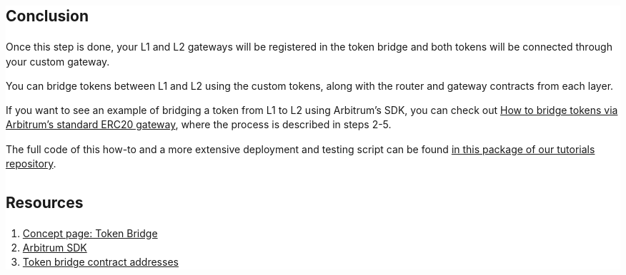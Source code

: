 ## Conclusion

Once this step is done, your L1 and L2 gateways will be registered in the token bridge and both tokens will be connected through your custom gateway.

You can bridge tokens between L1 and L2 using the custom tokens, along with the router and gateway contracts from each layer.

If you want to see an example of bridging a token from L1 to L2 using Arbitrum’s SDK, you can check out [How to bridge tokens via Arbitrum’s standard ERC20 gateway](/build-decentralized-apps/token-bridging/how-to-bridge-tokens-standard), where the process is described in steps 2-5.

The full code of this how-to and a more extensive deployment and testing script can be found [in this package of our tutorials repository](https://github.com/OffchainLabs/arbitrum-tutorials/tree/master/packages/custom-gateway-bridging).

## Resources

1. [Concept page: Token Bridge](/build-decentralized-apps/token-bridging/overview)
2. [Arbitrum SDK](https://github.com/OffchainLabs/arbitrum-sdk)
3. [Token bridge contract addresses](/build-decentralized-apps/reference/useful-addresses)
